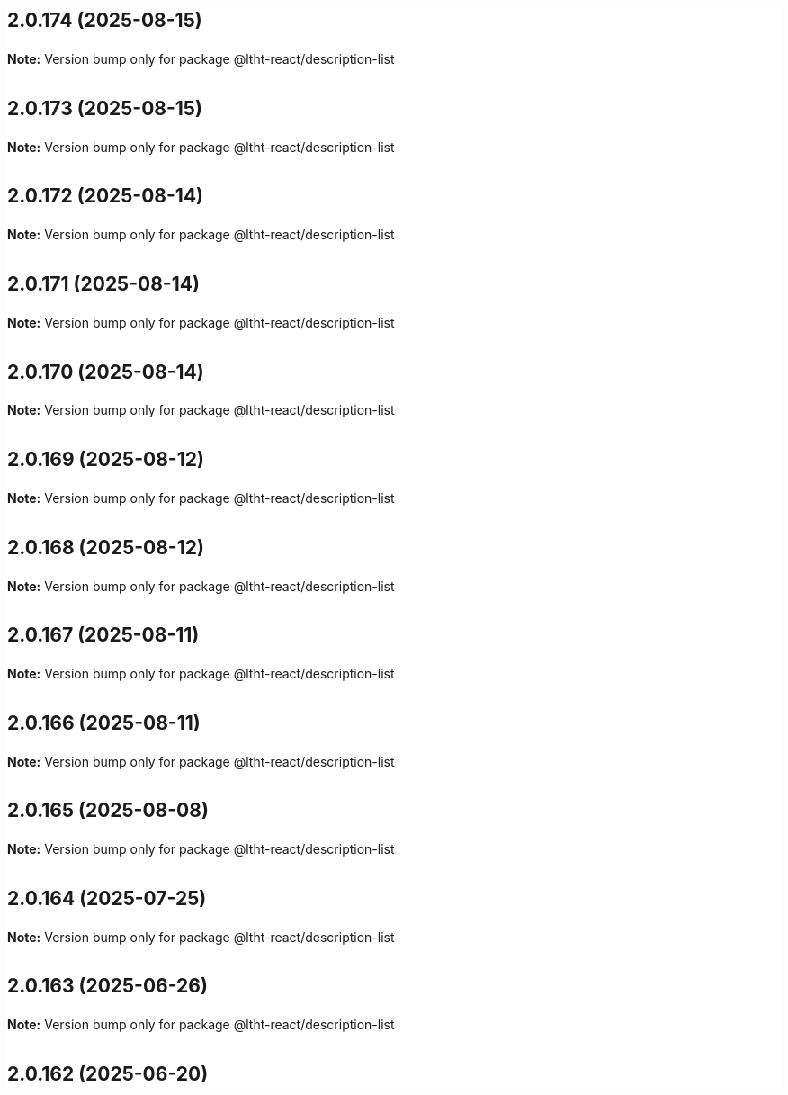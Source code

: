 ## 2.0.174 (2025-08-15)

**Note:** Version bump only for package @ltht-react/description-list

## 2.0.173 (2025-08-15)

**Note:** Version bump only for package @ltht-react/description-list

## 2.0.172 (2025-08-14)

**Note:** Version bump only for package @ltht-react/description-list

## 2.0.171 (2025-08-14)

**Note:** Version bump only for package @ltht-react/description-list

## 2.0.170 (2025-08-14)

**Note:** Version bump only for package @ltht-react/description-list

## 2.0.169 (2025-08-12)

**Note:** Version bump only for package @ltht-react/description-list

## 2.0.168 (2025-08-12)

**Note:** Version bump only for package @ltht-react/description-list

## 2.0.167 (2025-08-11)

**Note:** Version bump only for package @ltht-react/description-list

## 2.0.166 (2025-08-11)

**Note:** Version bump only for package @ltht-react/description-list

## 2.0.165 (2025-08-08)

**Note:** Version bump only for package @ltht-react/description-list

## 2.0.164 (2025-07-25)

**Note:** Version bump only for package @ltht-react/description-list

## 2.0.163 (2025-06-26)

**Note:** Version bump only for package @ltht-react/description-list

## 2.0.162 (2025-06-20)
